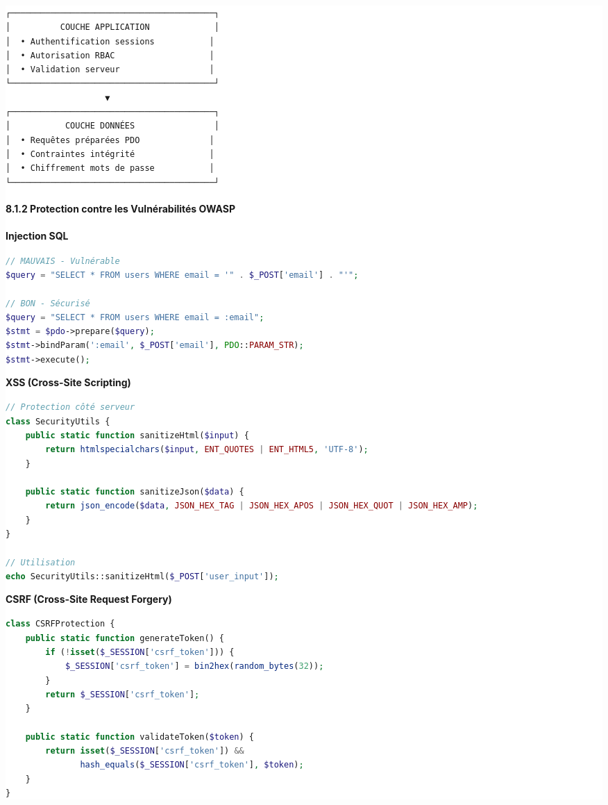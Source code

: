 ```
┌─────────────────────────────────────────┐
│          COUCHE APPLICATION             │
│  • Authentification sessions           │
│  • Autorisation RBAC                   │
│  • Validation serveur                  │
└─────────────────────────────────────────┘
                    ▼
┌─────────────────────────────────────────┐
│           COUCHE DONNÉES                │
│  • Requêtes préparées PDO              │
│  • Contraintes intégrité               │
│  • Chiffrement mots de passe           │
└─────────────────────────────────────────┘
```

#### 8.1.2 Protection contre les Vulnérabilités OWASP

**Injection SQL**
```php
// MAUVAIS - Vulnérable
$query = "SELECT * FROM users WHERE email = '" . $_POST['email'] . "'";

// BON - Sécurisé
$query = "SELECT * FROM users WHERE email = :email";
$stmt = $pdo->prepare($query);
$stmt->bindParam(':email', $_POST['email'], PDO::PARAM_STR);
$stmt->execute();
```

**XSS (Cross-Site Scripting)**
```php
// Protection côté serveur
class SecurityUtils {
    public static function sanitizeHtml($input) {
        return htmlspecialchars($input, ENT_QUOTES | ENT_HTML5, 'UTF-8');
    }
    
    public static function sanitizeJson($data) {
        return json_encode($data, JSON_HEX_TAG | JSON_HEX_APOS | JSON_HEX_QUOT | JSON_HEX_AMP);
    }
}

// Utilisation
echo SecurityUtils::sanitizeHtml($_POST['user_input']);
```

**CSRF (Cross-Site Request Forgery)**
```php
class CSRFProtection {
    public static function generateToken() {
        if (!isset($_SESSION['csrf_token'])) {
            $_SESSION['csrf_token'] = bin2hex(random_bytes(32));
        }
        return $_SESSION['csrf_token'];
    }
    
    public static function validateToken($token) {
        return isset($_SESSION['csrf_token']) && 
               hash_equals($_SESSION['csrf_token'], $token);
    }
}
```
